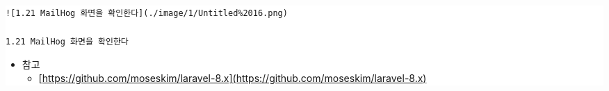     ![1.21 MailHog 화면을 확인한다](./image/1/Untitled%2016.png)
    
    1.21 MailHog 화면을 확인한다
    

- 참고
    - [https://github.com/moseskim/laravel-8.x](https://github.com/moseskim/laravel-8.x)
